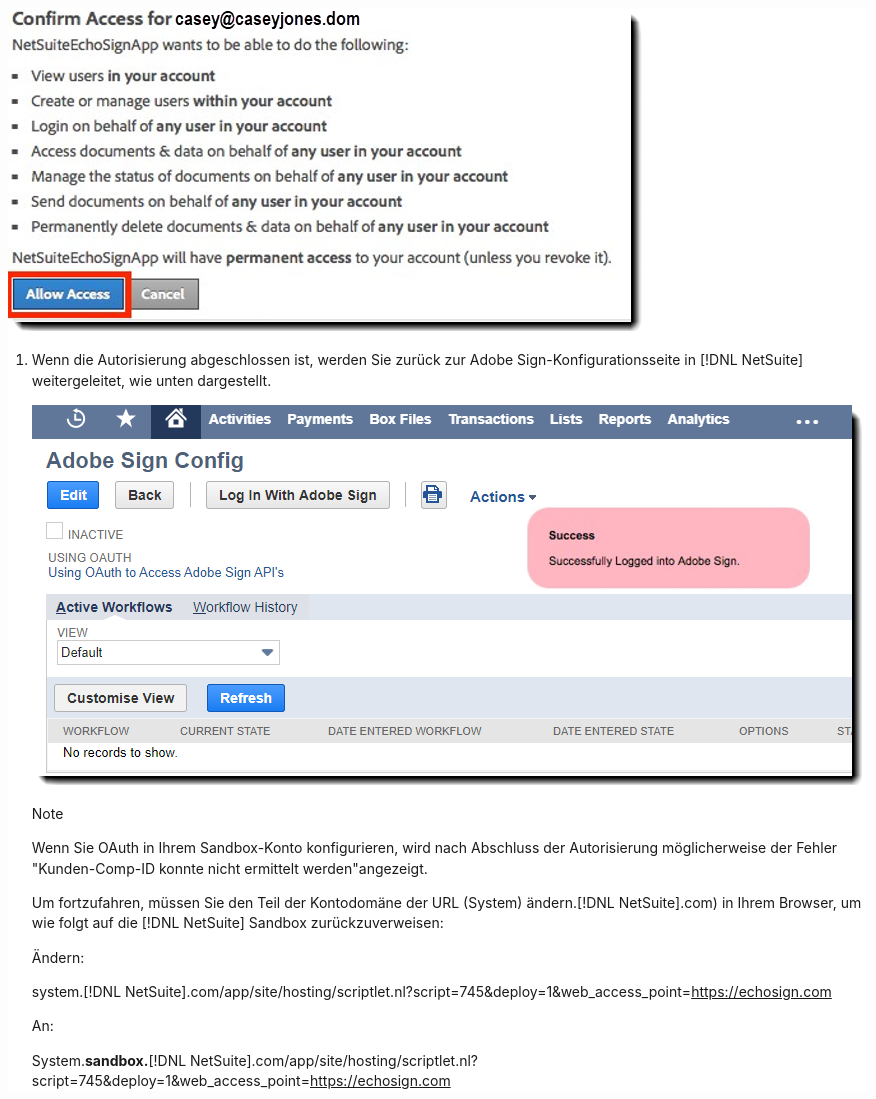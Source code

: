    ![Zugriff erlauben](images/confirm-access.png)

1. Wenn die Autorisierung abgeschlossen ist, werden Sie zurück zur Adobe Sign-Konfigurationsseite in [!DNL NetSuite] weitergeleitet, wie unten dargestellt.

   ![OAuth erfolgreich](images/successful-oauth.png)

   >[!NOTE]
   >
   >Wenn Sie OAuth in Ihrem Sandbox-Konto konfigurieren, wird nach Abschluss der Autorisierung möglicherweise der Fehler &quot;Kunden-Comp-ID konnte nicht ermittelt werden&quot;angezeigt.
   >
   >
   >Um fortzufahren, müssen Sie den Teil der Kontodomäne der URL (System) ändern.[!DNL NetSuite].com) in Ihrem Browser, um wie folgt auf die  [!DNL NetSuite] Sandbox zurückzuverweisen:
   >
   >
   >Ändern:
   >
   >
   >system.[!DNL NetSuite].com/app/site/hosting/scriptlet.nl?script=745&amp;deploy=1&amp;web_access_point=https://echosign.com
   >
   >
   >An:
   >
   >
   >System.**sandbox.**[!DNL NetSuite].com/app/site/hosting/scriptlet.nl?script=745&amp;deploy=1&amp;web_access_point=https://echosign.com